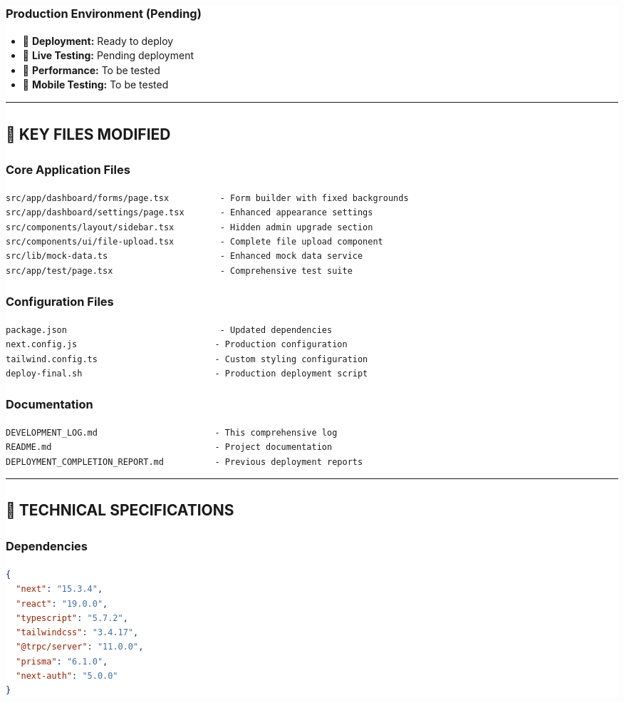 ### Production Environment (Pending)
- 🔄 **Deployment:** Ready to deploy
- 🔄 **Live Testing:** Pending deployment
- 🔄 **Performance:** To be tested
- 🔄 **Mobile Testing:** To be tested

---

## 📁 KEY FILES MODIFIED

### Core Application Files
```
src/app/dashboard/forms/page.tsx          - Form builder with fixed backgrounds
src/app/dashboard/settings/page.tsx       - Enhanced appearance settings
src/components/layout/sidebar.tsx         - Hidden admin upgrade section
src/components/ui/file-upload.tsx         - Complete file upload component
src/lib/mock-data.ts                      - Enhanced mock data service
src/app/test/page.tsx                     - Comprehensive test suite
```

### Configuration Files
```
package.json                              - Updated dependencies
next.config.js                           - Production configuration
tailwind.config.ts                       - Custom styling configuration
deploy-final.sh                          - Production deployment script
```

### Documentation
```
DEVELOPMENT_LOG.md                       - This comprehensive log
README.md                                - Project documentation
DEPLOYMENT_COMPLETION_REPORT.md          - Previous deployment reports
```

---

## 🔧 TECHNICAL SPECIFICATIONS

### Dependencies
```json
{
  "next": "15.3.4",
  "react": "19.0.0",
  "typescript": "5.7.2",
  "tailwindcss": "3.4.17",
  "@trpc/server": "11.0.0",
  "prisma": "6.1.0",
  "next-auth": "5.0.0"
}
```
